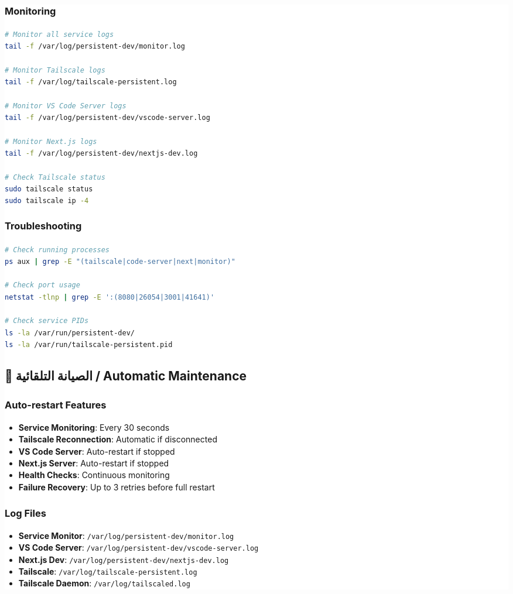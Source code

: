 ### Monitoring

```bash
# Monitor all service logs
tail -f /var/log/persistent-dev/monitor.log

# Monitor Tailscale logs
tail -f /var/log/tailscale-persistent.log

# Monitor VS Code Server logs
tail -f /var/log/persistent-dev/vscode-server.log

# Monitor Next.js logs
tail -f /var/log/persistent-dev/nextjs-dev.log

# Check Tailscale status
sudo tailscale status
sudo tailscale ip -4
```

### Troubleshooting

```bash
# Check running processes
ps aux | grep -E "(tailscale|code-server|next|monitor)"

# Check port usage
netstat -tlnp | grep -E ':(8080|26054|3001|41641)'

# Check service PIDs
ls -la /var/run/persistent-dev/
ls -la /var/run/tailscale-persistent.pid
```

## 🔄 الصيانة التلقائية / Automatic Maintenance

### Auto-restart Features

- **Service Monitoring**: Every 30 seconds
- **Tailscale Reconnection**: Automatic if disconnected
- **VS Code Server**: Auto-restart if stopped
- **Next.js Server**: Auto-restart if stopped
- **Health Checks**: Continuous monitoring
- **Failure Recovery**: Up to 3 retries before full restart

### Log Files

- **Service Monitor**: `/var/log/persistent-dev/monitor.log`
- **VS Code Server**: `/var/log/persistent-dev/vscode-server.log`
- **Next.js Dev**: `/var/log/persistent-dev/nextjs-dev.log`
- **Tailscale**: `/var/log/tailscale-persistent.log`
- **Tailscale Daemon**: `/var/log/tailscaled.log`
